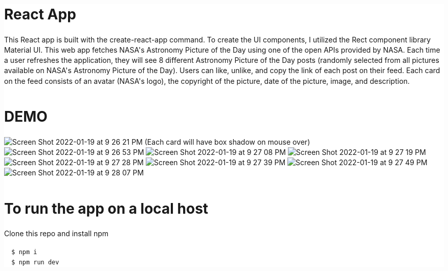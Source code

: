 # React App 

This React app is built with the create-react-app command. To create the UI components, I utilized the Rect component library Material UI. This web app fetches NASA's Astronomy Picture of the Day using one of the open APIs provided by NASA. Each time a user refreshes the application, they will see 8 different Astronomy Picture of the Day posts (randomly selected from all pictures available on NASA's Astronomy Picture of the Day). Users can like, unlike, and copy the link of each post on their feed. Each card on the feed consists of an avatar (NASA's logo), the copyright of the picture, date of the picture, image, and description.

# DEMO

<img width="1146" alt="Screen Shot 2022-01-19 at 9 26 21 PM" src="https://user-images.githubusercontent.com/97475388/150260937-f1d2cc15-3880-4c14-80f8-9f4b03cd8de1.png">
(Each card will have box shadow on mouse over)
<img width="1143" alt="Screen Shot 2022-01-19 at 9 26 53 PM" src="https://user-images.githubusercontent.com/97475388/150260984-01a586dc-069a-4509-973b-0e560f89c9a1.png">
<img width="1148" alt="Screen Shot 2022-01-19 at 9 27 08 PM" src="https://user-images.githubusercontent.com/97475388/150261021-aa86ca5a-bb0d-4508-add1-df64c5b1f648.png">
<img width="1140" alt="Screen Shot 2022-01-19 at 9 27 19 PM" src="https://user-images.githubusercontent.com/97475388/150261039-b312bd9f-b137-4f07-b61d-6a506a508ea5.png">
<img width="1137" alt="Screen Shot 2022-01-19 at 9 27 28 PM" src="https://user-images.githubusercontent.com/97475388/150261060-4f94d18a-3bf0-4a3c-803b-57c4ff62dfa7.png">
<img width="1139" alt="Screen Shot 2022-01-19 at 9 27 39 PM" src="https://user-images.githubusercontent.com/97475388/150261073-f54e5a96-4db6-4cf4-be33-8cf788ddb211.png">
<img width="1145" alt="Screen Shot 2022-01-19 at 9 27 49 PM" src="https://user-images.githubusercontent.com/97475388/150261089-9c74ac84-1d5d-4faf-8d71-c7a3f587f67b.png">
<img width="1151" alt="Screen Shot 2022-01-19 at 9 28 07 PM" src="https://user-images.githubusercontent.com/97475388/150261121-b851435b-ad7e-4324-ba61-8f899c72d1bc.png">


# To run the app on a local host

Clone this repo and install npm

      $ npm i
      $ npm run dev
      
      
